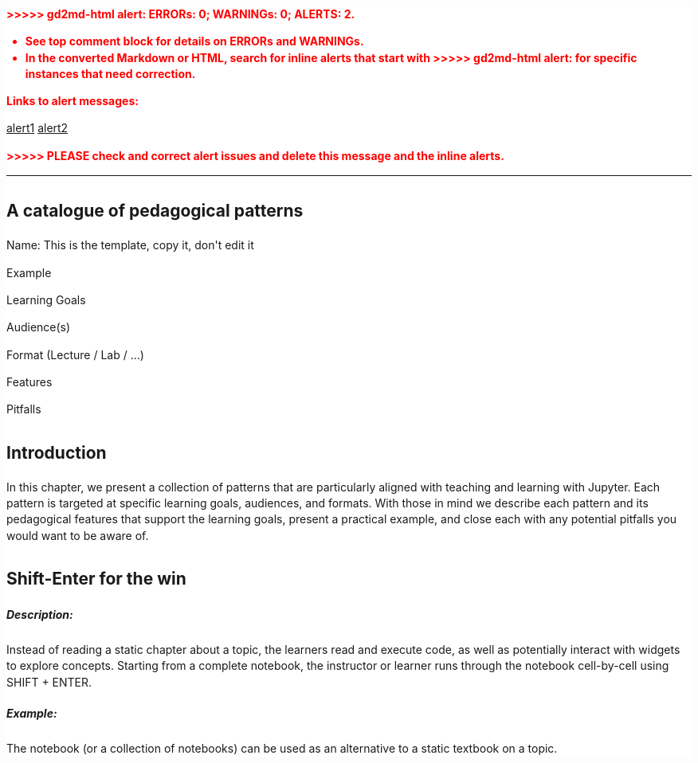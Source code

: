 


<p style="color: red; font-weight: bold">>>>>>  gd2md-html alert:  ERRORs: 0; WARNINGs: 0; ALERTS: 2.</p>
<ul style="color: red; font-weight: bold"><li>See top comment block for details on ERRORs and WARNINGs. <li>In the converted Markdown or HTML, search for inline alerts that start with >>>>>  gd2md-html alert:  for specific instances that need correction.</ul>

<p style="color: red; font-weight: bold">Links to alert messages:</p><a href="#gdcalert1">alert1</a>
<a href="#gdcalert2">alert2</a>

<p style="color: red; font-weight: bold">>>>>> PLEASE check and correct alert issues and delete this message and the inline alerts.<hr></p>



## A catalogue of pedagogical patterns

Name: This is the template, copy it, don't edit it

Example

Learning Goals 

Audience(s)

Format (Lecture / Lab / …) 

Features 

Pitfalls 


## Introduction

In this chapter, we present a collection of patterns that are particularly aligned with teaching and learning with Jupyter. Each pattern is targeted at specific learning goals, audiences, and formats. With those in mind we describe each pattern and its pedagogical features that support the learning goals, present a practical example, and close each with any potential pitfalls you would want to be aware of. 


## Shift-Enter for the win


##### Description:

Instead of reading a static chapter about a topic, the learners read and execute code, as well as potentially interact with widgets to explore concepts. Starting from a complete notebook, the instructor or learner runs through the notebook cell-by-cell using SHIFT + ENTER. 


##### Example:

The notebook (or a collection of notebooks) can be used as an alternative to a static textbook on a topic.
